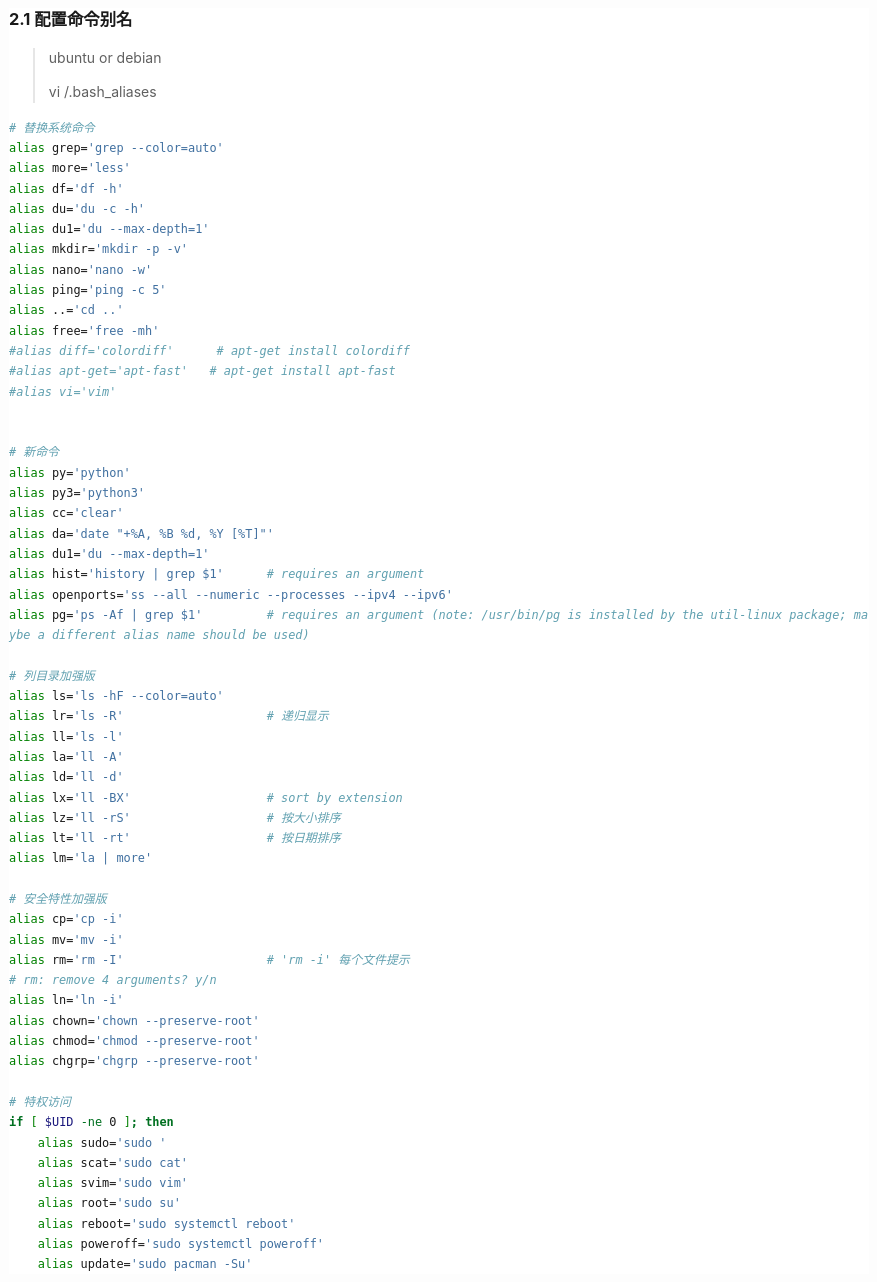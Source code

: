 ### 2.1 配置命令别名

> ubuntu or debian
>
> vi /.bash_aliases

```bash
# 替换系统命令
alias grep='grep --color=auto'
alias more='less'
alias df='df -h'
alias du='du -c -h'
alias du1='du --max-depth=1'
alias mkdir='mkdir -p -v'
alias nano='nano -w'
alias ping='ping -c 5'
alias ..='cd ..'
alias free='free -mh'
#alias diff='colordiff'      # apt-get install colordiff
#alias apt-get='apt-fast'	# apt-get install apt-fast
#alias vi='vim'


# 新命令
alias py='python'
alias py3='python3'
alias cc='clear'
alias da='date "+%A, %B %d, %Y [%T]"'
alias du1='du --max-depth=1'
alias hist='history | grep $1'      # requires an argument
alias openports='ss --all --numeric --processes --ipv4 --ipv6'
alias pg='ps -Af | grep $1'         # requires an argument (note: /usr/bin/pg is installed by the util-linux package; maybe a different alias name should be used)

# 列目录加强版
alias ls='ls -hF --color=auto'
alias lr='ls -R'                    # 递归显示
alias ll='ls -l'
alias la='ll -A'
alias ld='ll -d'
alias lx='ll -BX'                   # sort by extension
alias lz='ll -rS'                   # 按大小排序
alias lt='ll -rt'                   # 按日期排序
alias lm='la | more'

# 安全特性加强版
alias cp='cp -i'
alias mv='mv -i'
alias rm='rm -I'                    # 'rm -i' 每个文件提示
# rm: remove 4 arguments? y/n
alias ln='ln -i'
alias chown='chown --preserve-root'
alias chmod='chmod --preserve-root'
alias chgrp='chgrp --preserve-root'

# 特权访问
if [ $UID -ne 0 ]; then
    alias sudo='sudo '
    alias scat='sudo cat'
    alias svim='sudo vim'
    alias root='sudo su'
    alias reboot='sudo systemctl reboot'
    alias poweroff='sudo systemctl poweroff'
    alias update='sudo pacman -Su'
```